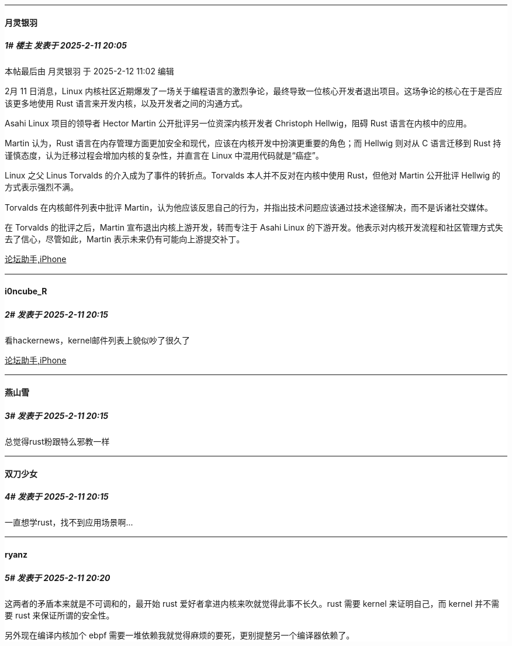 ﻿
*****

####  月灵银羽  
##### 1#       楼主       发表于 2025-2-11 20:05

 本帖最后由 月灵银羽 于 2025-2-12 11:02 编辑 

2月 11 日消息，Linux 内核社区近期爆发了一场关于编程语言的激烈争论，最终导致一位核心开发者退出项目。这场争论的核心在于是否应该更多地使用 Rust 语言来开发内核，以及开发者之间的沟通方式。

Asahi Linux 项目的领导者 Hector Martin 公开批评另一位资深内核开发者 Christoph Hellwig，阻碍 Rust 语言在内核中的应用。

Martin 认为，Rust 语言在内存管理方面更加安全和现代，应该在内核开发中扮演更重要的角色；而 Hellwig 则对从 C 语言迁移到 Rust 持谨慎态度，认为迁移过程会增加内核的复杂性，并直言在 Linux 中混用代码就是“癌症”。

Linux 之父 Linus Torvalds 的介入成为了事件的转折点。Torvalds 本人并不反对在内核中使用 Rust，但他对 Martin 公开批评 Hellwig 的方式表示强烈不满。

Torvalds 在内核邮件列表中批评 Martin，认为他应该反思自己的行为，并指出技术问题应该通过技术途径解决，而不是诉诸社交媒体。

在 Torvalds 的批评之后，Martin 宣布退出内核上游开发，转而专注于 Asahi Linux 的下游开发。他表示对内核开发流程和社区管理方式失去了信心，尽管如此，Martin 表示未来仍有可能向上游提交补丁。

[论坛助手,iPhone](https://bbs.saraba1st.com/2b/forum.php?mod=viewthread&amp;tid=2029836)

*****

####  i0ncube_R  
##### 2#       发表于 2025-2-11 20:15

看hackernews，kernel邮件列表上貌似吵了很久了

[论坛助手,iPhone](https://bbs.saraba1st.com/2b/forum.php?mod=viewthread&amp;tid=2029836)

*****

####  燕山雪  
##### 3#       发表于 2025-2-11 20:15

总觉得rust粉跟特么邪教一样

*****

####  双刀少女  
##### 4#       发表于 2025-2-11 20:15

一直想学rust，找不到应用场景啊...

*****

####  ryanz  
##### 5#       发表于 2025-2-11 20:20

这两者的矛盾本来就是不可调和的，最开始 rust 爱好者拿进内核来吹就觉得此事不长久。rust 需要 kernel 来证明自己，而 kernel 并不需要 rust 来保证所谓的安全性。

另外现在编译内核加个 ebpf 需要一堆依赖我就觉得麻烦的要死，更别提整另一个编译器依赖了。
